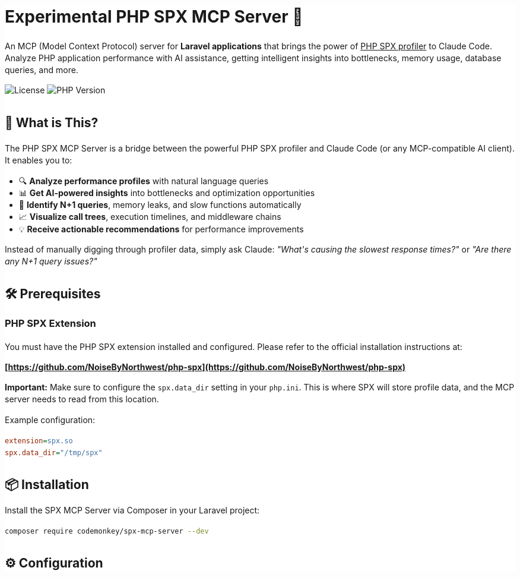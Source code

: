 # Experimental PHP SPX MCP Server 🚀

An MCP (Model Context Protocol) server for **Laravel applications** that brings the power of [PHP SPX profiler](https://github.com/NoiseByNorthwest/php-spx) to Claude Code. Analyze PHP application performance with AI assistance, getting intelligent insights into bottlenecks, memory usage, database queries, and more.

![License](https://img.shields.io/badge/license-MIT-blue.svg)
![PHP Version](https://img.shields.io/badge/php-%5E8.1-blue)

## 🎯 What is This?

The PHP SPX MCP Server is a bridge between the powerful PHP SPX profiler and Claude Code (or any MCP-compatible AI client). It enables you to:

- 🔍 **Analyze performance profiles** with natural language queries
- 📊 **Get AI-powered insights** into bottlenecks and optimization opportunities
- 🎯 **Identify N+1 queries**, memory leaks, and slow functions automatically
- 📈 **Visualize call trees**, execution timelines, and middleware chains
- 💡 **Receive actionable recommendations** for performance improvements

Instead of manually digging through profiler data, simply ask Claude: *"What's causing the slowest response times?"* or *"Are there any N+1 query issues?"*

## 🛠️ Prerequisites

### PHP SPX Extension

You must have the PHP SPX extension installed and configured. Please refer to the official installation instructions at:

**[https://github.com/NoiseByNorthwest/php-spx](https://github.com/NoiseByNorthwest/php-spx)**

**Important:** Make sure to configure the `spx.data_dir` setting in your `php.ini`. This is where SPX will store profile data, and the MCP server needs to read from this location.

Example configuration:
```ini
extension=spx.so
spx.data_dir="/tmp/spx"
```

## 📦 Installation

Install the SPX MCP Server via Composer in your Laravel project:

```bash
composer require codemonkey/spx-mcp-server --dev
```

## ⚙️ Configuration
